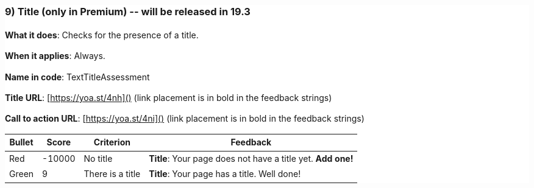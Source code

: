 ### 9) Title (only in Premium) -- will be released in 19.3
**What it does**: Checks for the presence of a title.

**When it applies**: Always.

**Name in code**: TextTitleAssessment

**Title URL**: [https://yoa.st/4nh]() (link placement is in bold in the feedback strings)

**Call to action URL**: [https://yoa.st/4ni]() (link placement is in bold in the feedback strings)

| Bullet  | Score	     | Criterion             | Feedback |
|---------|-------------|---------------------	|---------------	|
| Red	  | -10000	    | No title		        | **Title**: Your page does not have a title yet. **Add one!** |
| Green	  | 9	        | There is a title		| **Title**: Your page has a title. Well done! |
